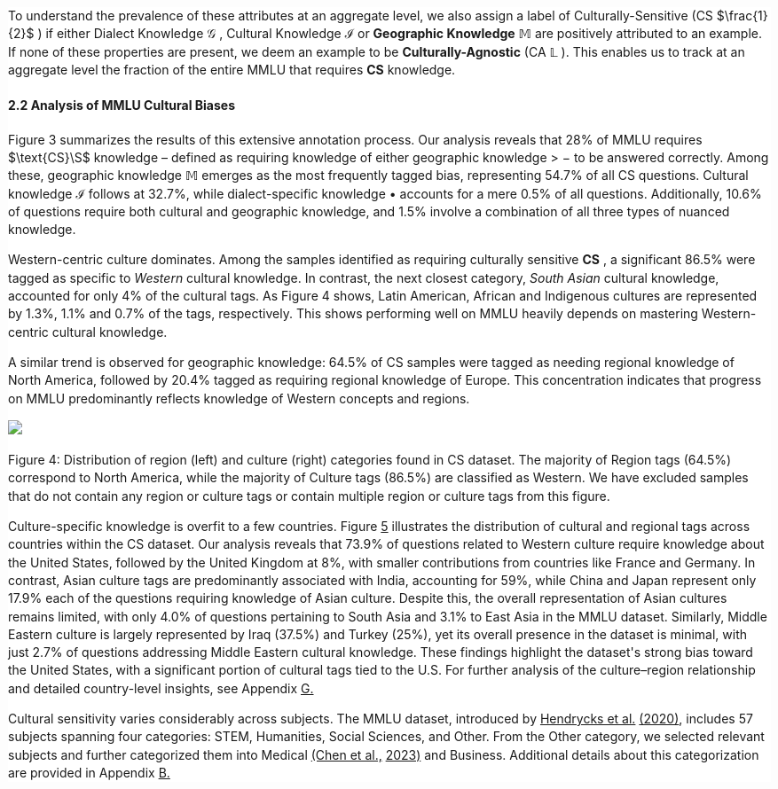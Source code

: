 To understand the prevalence of these attributes at an aggregate level, we also assign a label of Culturally-Sensitive (CS $\frac{1}{2}$ ) if either Dialect Knowledge  $\mathcal{G}$ , Cultural Knowledge  $\mathcal{I}$  or **Geographic Knowledge**  $\mathbb{M}$  are positively attributed to an example. If none of these properties are present, we deem an example to be **Culturally-Agnostic** (CA $\mathbb{L}$ ). This enables us to track at an aggregate level the fraction of the entire MMLU that requires  $\mathbf{CS}$  knowledge.

#### <span id="page-5-1"></span>2.2 Analysis of MMLU Cultural Biases

Figure 3 summarizes the results of this extensive annotation process. Our analysis reveals that  $28\%$  of MMLU requires  $\text{CS}\S$  knowledge – defined as requiring knowledge of either geographic knowledge > − to be answered correctly. Among these, geographic knowledge  $\mathbb{M}$  emerges as the most frequently tagged bias, representing  $54.7\%$ of all  $\text{CS}$  questions. Cultural knowledge  $\mathscr{I}$  follows at 32.7%, while dialect-specific knowledge  $\bullet$  accounts for a mere 0.5% of all questions. Additionally, 10.6% of questions require both cultural and geographic knowledge, and  $1.5\%$  involve a combination of all three types of nuanced knowledge.

Western-centric culture dominates. Among the samples identified as requiring culturally sensitive  $\mathbf{CS}$ , a significant 86.5% were tagged as specific to *Western* cultural knowledge. In contrast, the next closest category, *South Asian* cultural knowledge, accounted for only  $4\%$  of the cultural tags. As Figure 4 shows, Latin American, African and Indigenous cultures are represented by 1.3%, 1.1% and 0.7% of the tags, respectively. This shows performing well on MMLU heavily depends on mastering Western-centric cultural knowledge.

A similar trend is observed for geographic knowledge: 64.5% of CS samples were tagged as needing regional knowledge of North America, followed by 20.4% tagged as requiring regional knowledge of Europe. This concentration indicates that progress on MMLU predominantly reflects knowledge of Western concepts and regions.

<span id="page-6-0"></span>![](_page_6_Figure_2.jpeg)

Figure 4: Distribution of region (left) and culture (right) categories found in CS dataset. The majority of Region tags (64.5%) correspond to North America, while the majority of Culture tags (86.5%) are classified as Western. We have excluded samples that do not contain any region or culture tags or contain multiple region or culture tags from this figure.

Culture-specific knowledge is overfit to a few countries. Figure [5](#page-7-0) illustrates the distribution of cultural and regional tags across countries within the CS dataset. Our analysis reveals that 73.9% of questions related to Western culture require knowledge about the United States, followed by the United Kingdom at 8%, with smaller contributions from countries like France and Germany. In contrast, Asian culture tags are predominantly associated with India, accounting for 59%, while China and Japan represent only 17.9% each of the questions requiring knowledge of Asian culture. Despite this, the overall representation of Asian cultures remains limited, with only 4.0% of questions pertaining to South Asia and 3.1% to East Asia in the MMLU dataset. Similarly, Middle Eastern culture is largely represented by Iraq (37.5%) and Turkey (25%), yet its overall presence in the dataset is minimal, with just 2.7% of questions addressing Middle Eastern cultural knowledge. These findings highlight the dataset's strong bias toward the United States, with a significant portion of cultural tags tied to the U.S. For further analysis of the culture–region relationship and detailed country-level insights, see Appendix [G.](#page-43-0)

Cultural sensitivity varies considerably across subjects. The MMLU dataset, introduced by [Hendrycks et al.](#page-30-1) [\(2020\)](#page-30-1), includes 57 subjects spanning four categories: STEM, Humanities, Social Sciences, and Other. From the Other category, we selected relevant subjects and further categorized them into Medical [\(Chen et al.,](#page-27-1) [2023\)](#page-27-1) and Business. Additional details about this categorization are provided in Appendix [B.](#page-37-0)

